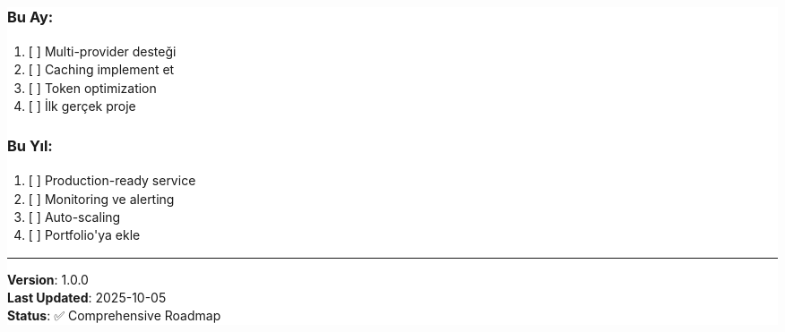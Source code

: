 ### Bu Ay:
1. [ ] Multi-provider desteği
2. [ ] Caching implement et
3. [ ] Token optimization
4. [ ] İlk gerçek proje

### Bu Yıl:
1. [ ] Production-ready service
2. [ ] Monitoring ve alerting
3. [ ] Auto-scaling
4. [ ] Portfolio'ya ekle

---

**Version**: 1.0.0  
**Last Updated**: 2025-10-05  
**Status**: ✅ Comprehensive Roadmap
